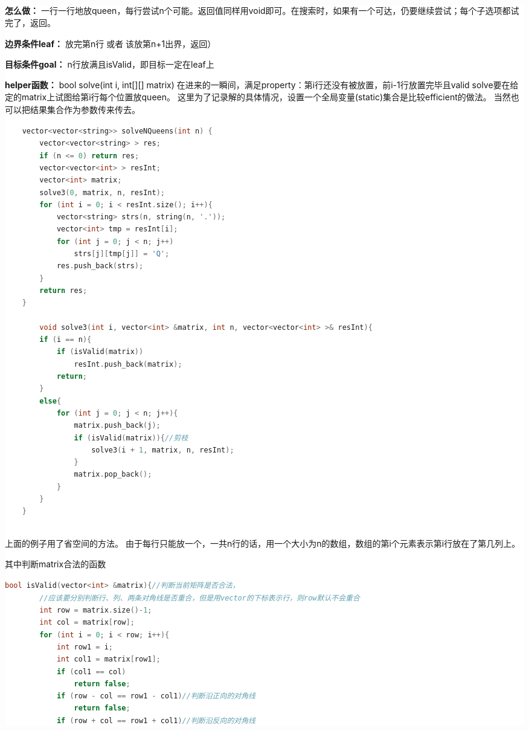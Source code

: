 
 **怎么做：** 一行一行地放queen，每行尝试n个可能。返回值同样用void即可。在搜索时，如果有一个可达，仍要继续尝试；每个子选项都试完了，返回。
    
**边界条件leaf：** 放完第n行 或者 该放第n+1出界，返回）
    
**目标条件goal：** n行放满且isValid，即目标一定在leaf上
    
**helper函数：** 
    bool solve(int i, int[][] matrix)
    在进来的一瞬间，满足property：第i行还没有被放置，前i-1行放置完毕且valid
    solve要在给定的matrix上试图给第i行每个位置放queen。
    这里为了记录解的具体情况，设置一个全局变量(static)集合是比较efficient的做法。
    当然也可以把结果集合作为参数传来传去。

```c++
    vector<vector<string>> solveNQueens(int n) {
		vector<vector<string> > res;
		if (n <= 0) return res;
		vector<vector<int> > resInt;
		vector<int> matrix;
		solve3(0, matrix, n, resInt);
		for (int i = 0; i < resInt.size(); i++){			
			vector<string> strs(n, string(n, '.'));
			vector<int> tmp = resInt[i];
			for (int j = 0; j < n; j++)
				strs[j][tmp[j]] = 'Q';
			res.push_back(strs);
		}
		return res;
	}
		
		void solve3(int i, vector<int> &matrix, int n, vector<vector<int> >& resInt){
		if (i == n){
			if (isValid(matrix))
				resInt.push_back(matrix);
			return;
		}
		else{
			for (int j = 0; j < n; j++){
				matrix.push_back(j);
				if (isValid(matrix)){//剪枝
					solve3(i + 1, matrix, n, resInt);
				}
				matrix.pop_back();
			}
		}
	}
	
```
上面的例子用了省空间的方法。
由于每行只能放一个，一共n行的话，用一个大小为n的数组，数组的第i个元素表示第i行放在了第几列上。

其中判断matrix合法的函数

```c++
bool isValid(vector<int> &matrix){//判断当前矩阵是否合法，
		//应该要分别判断行、列、两条对角线是否重合，但是用vector的下标表示行，则row默认不会重合
		int row = matrix.size()-1;
		int col = matrix[row];
		for (int i = 0; i < row; i++){
			int row1 = i;
			int col1 = matrix[row1];
			if (col1 == col)
				return false;
			if (row - col == row1 - col1)//判断沿正向的对角线
				return false;
			if (row + col == row1 + col1)//判断沿反向的对角线 
```